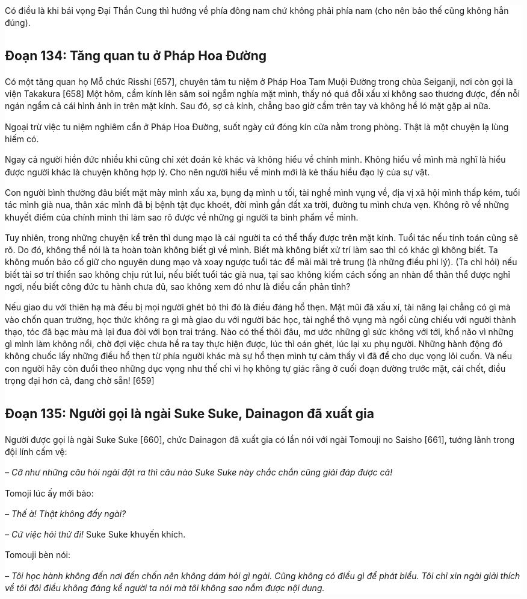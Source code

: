 Có điều là khi bái vọng Đại Thần Cung thì hướng về phía đông nam chứ không phải phía nam (cho nên bảo thế cũng không hẳn đúng).

## Đoạn 134: Tăng quan tu ở Pháp Hoa Đường

Có một tăng quan họ Mỗ chức Risshi [657], chuyên tâm tu niệm ở Pháp Hoa Tam Muội Đường trong chùa Seiganji, nơi còn gọi là viện Takakura [658] Một hôm, cầm kính lên săm soi ngắm nghía mặt mình, thấy nó quá đỗi xấu xí không sao thương được, đến nỗi ngán ngẩm cả cái hình ảnh in trên mặt kính. Sau đó, sợ cả kính, chẳng bao giờ cầm trên tay và không hề ló mặt gặp ai nữa.

Ngoại trừ việc tu niệm nghiêm cẩn ở Pháp Hoa Đường, suốt ngày cứ đóng kín cửa nằm trong phòng. Thật là một chuyện lạ lùng hiếm có.

Ngay cả người hiền đức nhiều khi cũng chỉ xét đoán kẻ khác và không hiểu về chính mình. Không hiểu về mình mà nghĩ là hiểu được người khác là chuyện không hợp lý. Cho nên người hiểu về mình mới là kẻ thấu hiểu đạo lý của sự vật.

Con người bình thường đâu biết mặt mày mình xấu xa, bụng dạ mình u tối, tài nghề mình vụng về, địa vị xã hội mình thấp kém, tuổi tác mình già nua, thân xác mình đã bị bệnh tật đục khoét, đời mình gần đất xa trời, đường tu mình chưa vẹn. Không rõ về những khuyết điểm của chính mình thì làm sao rõ được về những gì người ta bình phẩm về mình.

Tuy nhiên, trong những chuyện kể trên thì dung mạo là cái người ta có thể thấy được trên mặt kính. Tuổi tác nếu tính toán cũng sẽ rõ. Do đó, không thể nói là ta hoàn toàn không biết gì về mình. Biết mà không biết xử trí làm sao thì có khác gì không biết. Ta không muốn bảo cố giữ cho nguyên dung mạo và xoay ngược tuổi tác để mãi mãi trẻ trung (là những điều phi lý). (Ta chỉ hỏi) nếu biết tài sơ trí thiển sao không chịu rút lui, nếu biết tuổi tác già nua, tại sao không kiếm cách sống an nhàn để thân thể được nghỉ ngơi, nếu biết công đức tu hành chưa đủ, sao không xem đó như là điều cần phản tỉnh?

Nếu giao du với thiên hạ mà đều bị mọi người ghét bỏ thì đó là điều đáng hổ thẹn. Mặt mũi đã xấu xí, tài năng lại chẳng có gì mà vào chốn quan trường, học thức không ra gì mà giao du với người bác học, tài nghề thô vụng mà ngồi cùng chiếu với người thành thạo, tóc đã bạc màu mà lại đua đòi với bọn trai tráng. Nào có thế thôi đâu, mơ ước những gì sức không với tới, khổ não vì những gì mình làm không nổi, chờ đợi việc chưa hề ra tay thực hiện được, lúc thì oán ghét, lúc lại xu phụ người. Những hành động đó không chuốc lấy những điều hổ thẹn từ phía người khác mà sự hổ thẹn mình tự cảm thấy vì đã để cho dục vọng lôi cuốn. Và nếu con người hãy còn đuổi theo những dục vọng như thế chỉ vì họ không tự giác rằng ở cuối đoạn đường trước mặt, cái chết, điều trọng đại hơn cả, đang chờ sẵn! [659]

## Đoạn 135: Người gọi là ngài Suke Suke, Dainagon đã xuất gia

Người được gọi là ngài Suke Suke [660], chức Dainagon đã xuất gia có lần nói với ngài Tomouji no Saisho [661], tướng lãnh trong đội lính cấm vệ:

_– Cỡ như những câu hỏi ngài đặt ra thì câu nào Suke Suke này chắc chắn cũng giải đáp được cả!_

Tomoji lúc ấy mới bảo:

_– Thế à! Thật không đấy ngài?_

_– Cứ việc hỏi thử đi!_ Suke Suke khuyến khích.

Tomouji bèn nói:

_– Tôi học hành không đến nơi đến chốn nên không dám hỏi gì ngài. Cũng không có điều gì để phát biểu. Tôi chỉ xin ngài giải thích về tôi đôi điều không đáng kể người ta nói mà tôi không sao nắm được nội dung._
